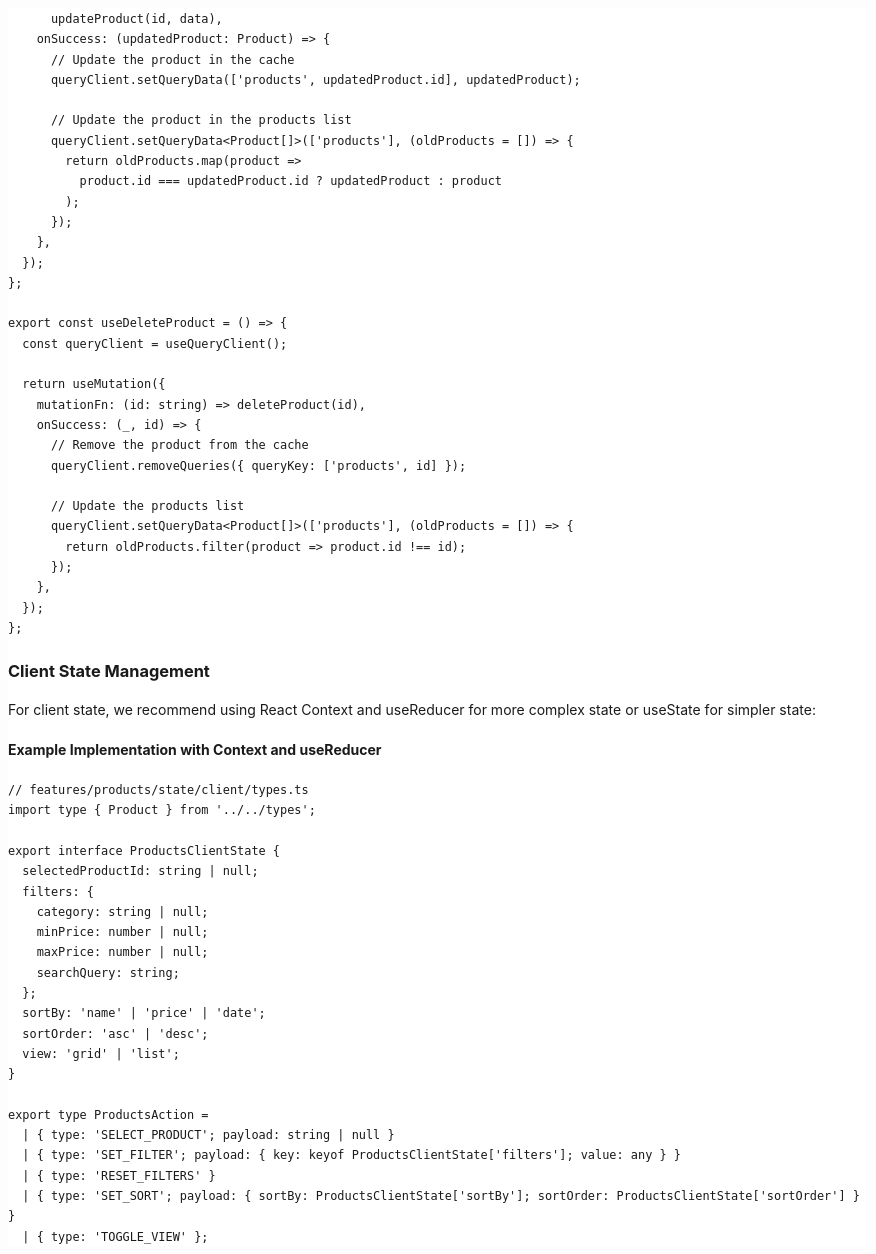 ```tsx
      updateProduct(id, data),
    onSuccess: (updatedProduct: Product) => {
      // Update the product in the cache
      queryClient.setQueryData(['products', updatedProduct.id], updatedProduct);
      
      // Update the product in the products list
      queryClient.setQueryData<Product[]>(['products'], (oldProducts = []) => {
        return oldProducts.map(product => 
          product.id === updatedProduct.id ? updatedProduct : product
        );
      });
    },
  });
};

export const useDeleteProduct = () => {
  const queryClient = useQueryClient();
  
  return useMutation({
    mutationFn: (id: string) => deleteProduct(id),
    onSuccess: (_, id) => {
      // Remove the product from the cache
      queryClient.removeQueries({ queryKey: ['products', id] });
      
      // Update the products list
      queryClient.setQueryData<Product[]>(['products'], (oldProducts = []) => {
        return oldProducts.filter(product => product.id !== id);
      });
    },
  });
};
```

### Client State Management

For client state, we recommend using React Context and useReducer for more complex state or useState for simpler state:

#### Example Implementation with Context and useReducer

```tsx
// features/products/state/client/types.ts
import type { Product } from '../../types';

export interface ProductsClientState {
  selectedProductId: string | null;
  filters: {
    category: string | null;
    minPrice: number | null;
    maxPrice: number | null;
    searchQuery: string;
  };
  sortBy: 'name' | 'price' | 'date';
  sortOrder: 'asc' | 'desc';
  view: 'grid' | 'list';
}

export type ProductsAction =
  | { type: 'SELECT_PRODUCT'; payload: string | null }
  | { type: 'SET_FILTER'; payload: { key: keyof ProductsClientState['filters']; value: any } }
  | { type: 'RESET_FILTERS' }
  | { type: 'SET_SORT'; payload: { sortBy: ProductsClientState['sortBy']; sortOrder: ProductsClientState['sortOrder'] } }
  | { type: 'TOGGLE_VIEW' };
```